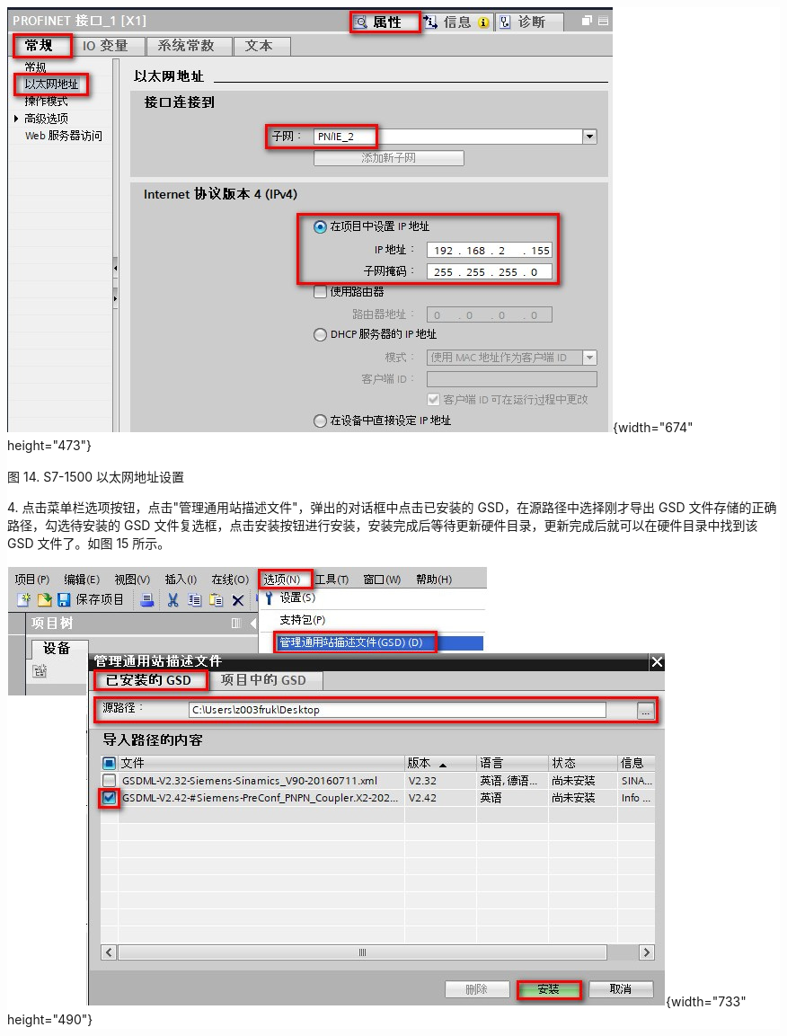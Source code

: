 ![](images/1-07.jpg){width="674" height="473"}

图 14. S7-1500 以太网地址设置

4\.
点击菜单栏选项按钮，点击"管理通用站描述文件"，弹出的对话框中点击已安装的
GSD，在源路径中选择刚才导出 GSD 文件存储的正确路径，勾选待安装的 GSD
文件复选框，点击安装按钮进行安装，安装完成后等待更新硬件目录，更新完成后就可以在硬件目录中找到该
GSD 文件了。如图 15 所示。

![](images/2-05.jpg){width="733" height="490"}
